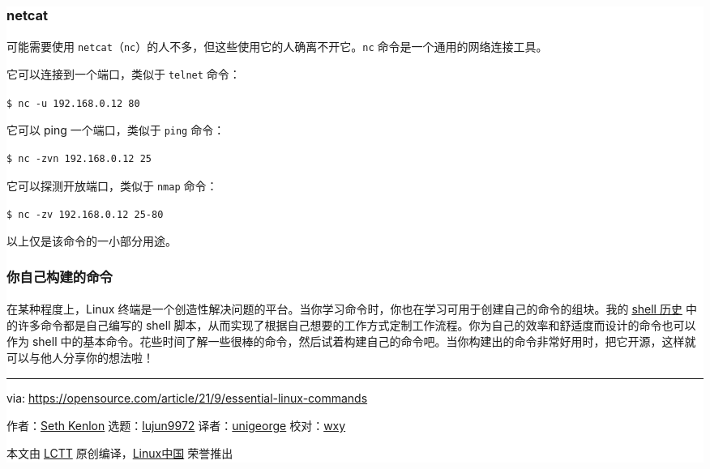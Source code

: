 
### netcat


可能需要使用 `netcat`（`nc`）的人不多，但这些使用它的人确离不开它。`nc` 命令是一个通用的网络连接工具。


它可以连接到一个端口，类似于 `telnet` 命令：



```
$ nc -u 192.168.0.12 80

```

它可以 ping 一个端口，类似于 `ping` 命令：



```
$ nc -zvn 192.168.0.12 25

```

它可以探测开放端口，类似于 `nmap` 命令：



```
$ nc -zv 192.168.0.12 25-80

```

以上仅是该命令的一小部分用途。


### 你自己构建的命令


在某种程度上，Linux 终端是一个创造性解决问题的平台。当你学习命令时，你也在学习可用于创建自己的命令的组块。我的 [shell 历史](https://opensource.com/article/18/6/history-command) 中的许多命令都是自己编写的 shell 脚本，从而实现了根据自己想要的工作方式定制工作流程。你为自己的效率和舒适度而设计的命令也可以作为 shell 中的基本命令。花些时间了解一些很棒的命令，然后试着构建自己的命令吧。当你构建出的命令非常好用时，把它开源，这样就可以与他人分享你的想法啦！




---


via: <https://opensource.com/article/21/9/essential-linux-commands>


作者：[Seth Kenlon](https://opensource.com/users/seth) 选题：[lujun9972](https://github.com/lujun9972) 译者：[unigeorge](https://github.com/unigeorge) 校对：[wxy](https://github.com/wxy)


本文由 [LCTT](https://github.com/LCTT/TranslateProject) 原创编译，[Linux中国](https://linux.cn/) 荣誉推出